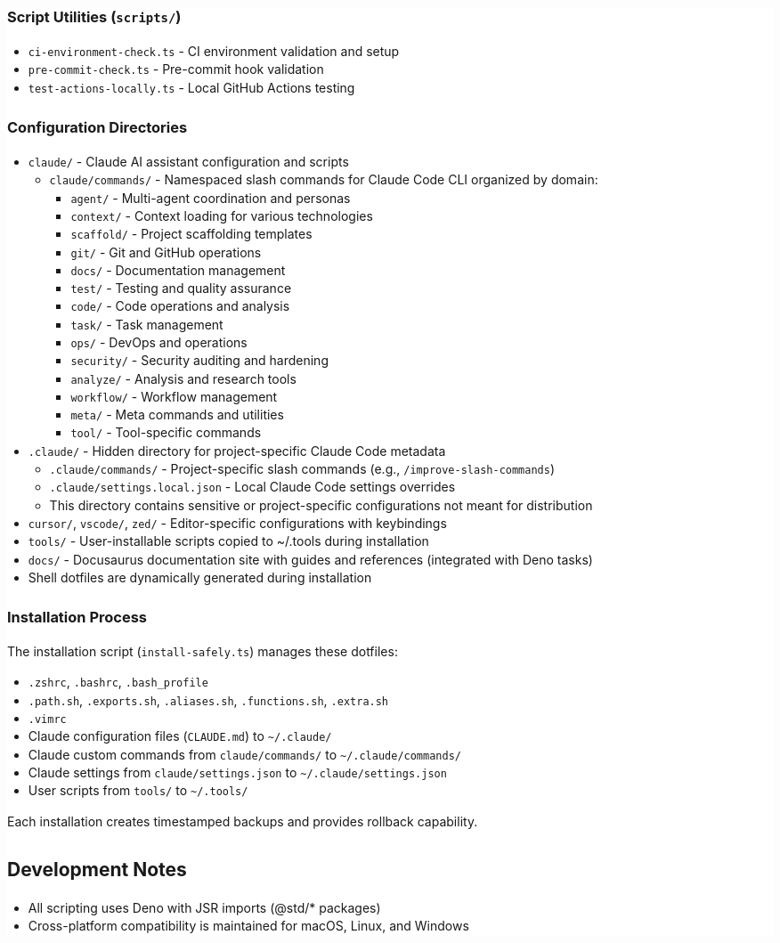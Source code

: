 ### Script Utilities (`scripts/`)

- `ci-environment-check.ts` - CI environment validation and setup
- `pre-commit-check.ts` - Pre-commit hook validation
- `test-actions-locally.ts` - Local GitHub Actions testing

### Configuration Directories

- `claude/` - Claude AI assistant configuration and scripts
  - `claude/commands/` - Namespaced slash commands for Claude Code CLI organized by domain:
    - `agent/` - Multi-agent coordination and personas
    - `context/` - Context loading for various technologies
    - `scaffold/` - Project scaffolding templates
    - `git/` - Git and GitHub operations
    - `docs/` - Documentation management
    - `test/` - Testing and quality assurance
    - `code/` - Code operations and analysis
    - `task/` - Task management
    - `ops/` - DevOps and operations
    - `security/` - Security auditing and hardening
    - `analyze/` - Analysis and research tools
    - `workflow/` - Workflow management
    - `meta/` - Meta commands and utilities
    - `tool/` - Tool-specific commands
- `.claude/` - Hidden directory for project-specific Claude Code metadata
  - `.claude/commands/` - Project-specific slash commands (e.g., `/improve-slash-commands`)
  - `.claude/settings.local.json` - Local Claude Code settings overrides
  - This directory contains sensitive or project-specific configurations not meant for distribution
- `cursor/`, `vscode/`, `zed/` - Editor-specific configurations with keybindings
- `tools/` - User-installable scripts copied to ~/.tools during installation
- `docs/` - Docusaurus documentation site with guides and references (integrated with Deno tasks)
- Shell dotfiles are dynamically generated during installation

### Installation Process

The installation script (`install-safely.ts`) manages these dotfiles:

- `.zshrc`, `.bashrc`, `.bash_profile`
- `.path.sh`, `.exports.sh`, `.aliases.sh`, `.functions.sh`, `.extra.sh`
- `.vimrc`
- Claude configuration files (`CLAUDE.md`) to `~/.claude/`
- Claude custom commands from `claude/commands/` to `~/.claude/commands/`
- Claude settings from `claude/settings.json` to `~/.claude/settings.json`
- User scripts from `tools/` to `~/.tools/`

Each installation creates timestamped backups and provides rollback capability.

## Development Notes

- All scripting uses Deno with JSR imports (@std/* packages)
- Cross-platform compatibility is maintained for macOS, Linux, and Windows
